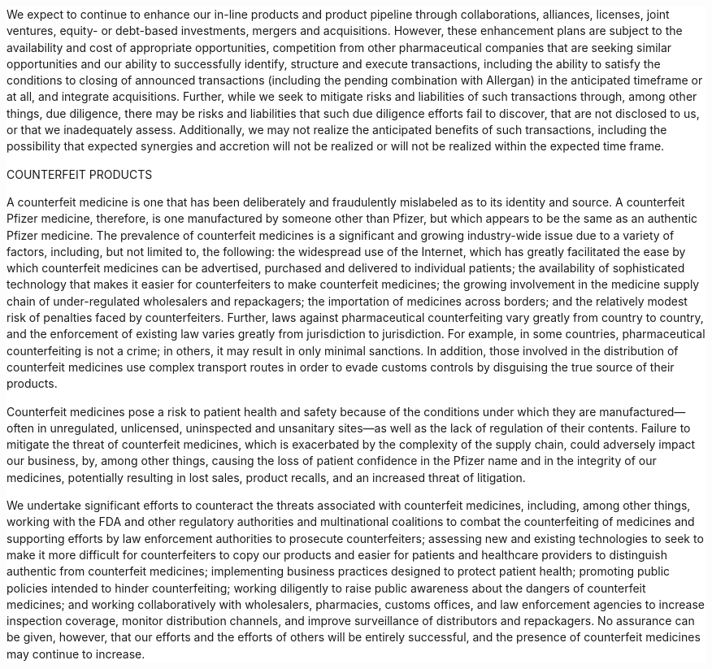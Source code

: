 We expect to continue to enhance our in-line products and product pipeline through collaborations, alliances, licenses, joint ventures, equity- or debt-based
investments, mergers and acquisitions. However, these enhancement plans are subject to the availability and cost of appropriate opportunities, competition from
other pharmaceutical companies that are seeking similar opportunities and our ability to successfully identify, structure and execute transactions, including the
ability to satisfy the conditions to closing of announced transactions (including the pending combination with Allergan) in the anticipated timeframe or at all, and
integrate acquisitions. Further, while we seek to mitigate risks and liabilities of such transactions through, among other things, due diligence, there may be risks
and liabilities that such due diligence efforts fail to discover, that are not disclosed to us, or that we inadequately assess. Additionally, we may not realize the
anticipated benefits of such transactions, including the possibility that expected synergies and accretion will not be realized or will not be realized within the
expected time frame.

COUNTERFEIT PRODUCTS

A counterfeit medicine is one that has been deliberately and fraudulently mislabeled as to its identity and source. A counterfeit Pfizer medicine, therefore, is one
manufactured by someone other than Pfizer, but which appears to be the same as an authentic Pfizer medicine. The prevalence of counterfeit medicines is a
significant and growing industry-wide issue due to a variety of factors, including, but not limited to, the following: the widespread use of the Internet, which has
greatly facilitated the ease by which counterfeit medicines can be advertised, purchased and delivered to individual patients; the availability of sophisticated
technology that makes it easier for counterfeiters to make counterfeit medicines; the growing involvement in the medicine supply chain of under-regulated
wholesalers and repackagers; the importation of medicines across borders; and the relatively modest risk of penalties faced by counterfeiters. Further, laws
against pharmaceutical counterfeiting vary greatly from country to country, and the enforcement of existing law varies greatly from jurisdiction to jurisdiction. For
example, in some countries, pharmaceutical counterfeiting is not a crime; in others, it may result in only minimal sanctions. In addition, those involved in the
distribution of counterfeit medicines use complex transport routes in order to evade customs controls by disguising the true source of their products.

Counterfeit medicines pose a risk to patient health and safety because of the conditions under which they are manufactured—often in unregulated, unlicensed,
uninspected and unsanitary sites—as well as the lack of regulation of their contents. Failure to mitigate the threat of counterfeit medicines, which is exacerbated
by the complexity of the supply chain, could adversely impact our business, by, among other things, causing the loss of patient confidence in the Pfizer name
and in the integrity of our medicines, potentially resulting in lost sales, product recalls, and an increased threat of litigation.

We undertake significant efforts to counteract the threats associated with counterfeit medicines, including, among other things, working with the FDA and other
regulatory authorities and multinational coalitions to combat the counterfeiting of medicines and supporting efforts by law enforcement authorities to prosecute
counterfeiters; assessing new and existing technologies to seek to make it more difficult for counterfeiters to copy our products and easier for patients and
healthcare providers to distinguish authentic from counterfeit medicines; implementing business practices designed to protect patient health; promoting public
policies intended to hinder counterfeiting; working diligently to raise public awareness about the dangers of counterfeit medicines; and working collaboratively
with wholesalers, pharmacies, customs offices, and law enforcement agencies to increase inspection coverage, monitor distribution channels, and improve
surveillance of distributors and repackagers. No assurance can be given, however, that our efforts and the efforts of others will be entirely successful, and the
presence of counterfeit medicines may continue to increase.
